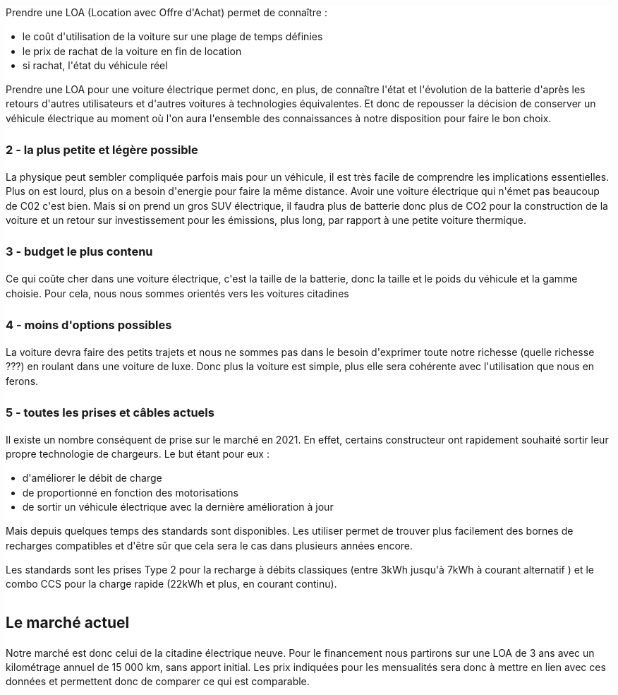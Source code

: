 Prendre une LOA (Location avec Offre d'Achat) permet de connaître :
- le coût d'utilisation de la voiture sur une plage de temps définies
- le prix de rachat de la voiture en fin de location
- si rachat, l'état du véhicule réel

Prendre une LOA pour une voiture électrique permet donc, en plus, de connaître l'état et l'évolution de la batterie d'après les retours d'autres utilisateurs et d'autres voitures à technologies équivalentes. Et donc de repousser la décision de conserver un véhicule électrique au moment où l'on aura l'ensemble des connaissances à notre disposition pour faire le bon choix.

### 2 - la plus petite et légère possible

La physique peut sembler compliquée parfois mais pour un véhicule, il est très facile de comprendre les implications essentielles.
Plus on est lourd, plus on a besoin d'energie pour faire la même distance. Avoir une voiture électrique qui n'émet pas beaucoup de C02 c'est bien. Mais si on prend un gros SUV électrique, il faudra plus de batterie donc plus de CO2 pour la construction de la voiture et un retour sur investissement pour les émissions, plus long, par rapport à une petite voiture thermique.

### 3 - budget le plus contenu

Ce qui coûte cher dans une voiture électrique, c'est la taille de la batterie, donc la taille et le poids du véhicule et la gamme choisie.
Pour cela, nous nous sommes orientés vers les voitures citadines

### 4 - moins d'options possibles

La voiture devra faire des petits trajets et nous ne sommes pas dans le besoin d'exprimer toute notre richesse (quelle richesse ???) en roulant dans une voiture de luxe. Donc plus la voiture est simple, plus elle sera cohérente avec l'utilisation que nous en ferons.

### 5 - toutes les prises et câbles actuels

Il existe un nombre conséquent de prise sur le marché en 2021. En effet, certains constructeur ont rapidement souhaité sortir leur propre technologie de chargeurs. Le but étant pour eux :
- d'améliorer le débit de charge 
- de proportionné en fonction des motorisations
- de sortir un véhicule électrique avec la dernière amélioration à jour

Mais depuis quelques temps des standards sont disponibles. Les utiliser permet de trouver plus facilement des bornes de recharges compatibles et d'être sûr que cela sera le cas dans plusieurs années encore.

Les standards sont les prises Type 2 pour la recharge à débits classiques (entre 3kWh jusqu'à 7kWh à courant alternatif ) et le combo CCS pour la charge rapide (22kWh et plus, en courant continu).

## Le marché actuel

Notre marché est donc celui de la citadine électrique neuve. 
Pour le financement nous partirons sur une LOA de 3 ans avec un kilométrage annuel de 15 000 km, sans apport initial. Les prix indiquées pour les mensualités sera donc à mettre en lien avec ces données et permettent donc de comparer ce qui est comparable.
